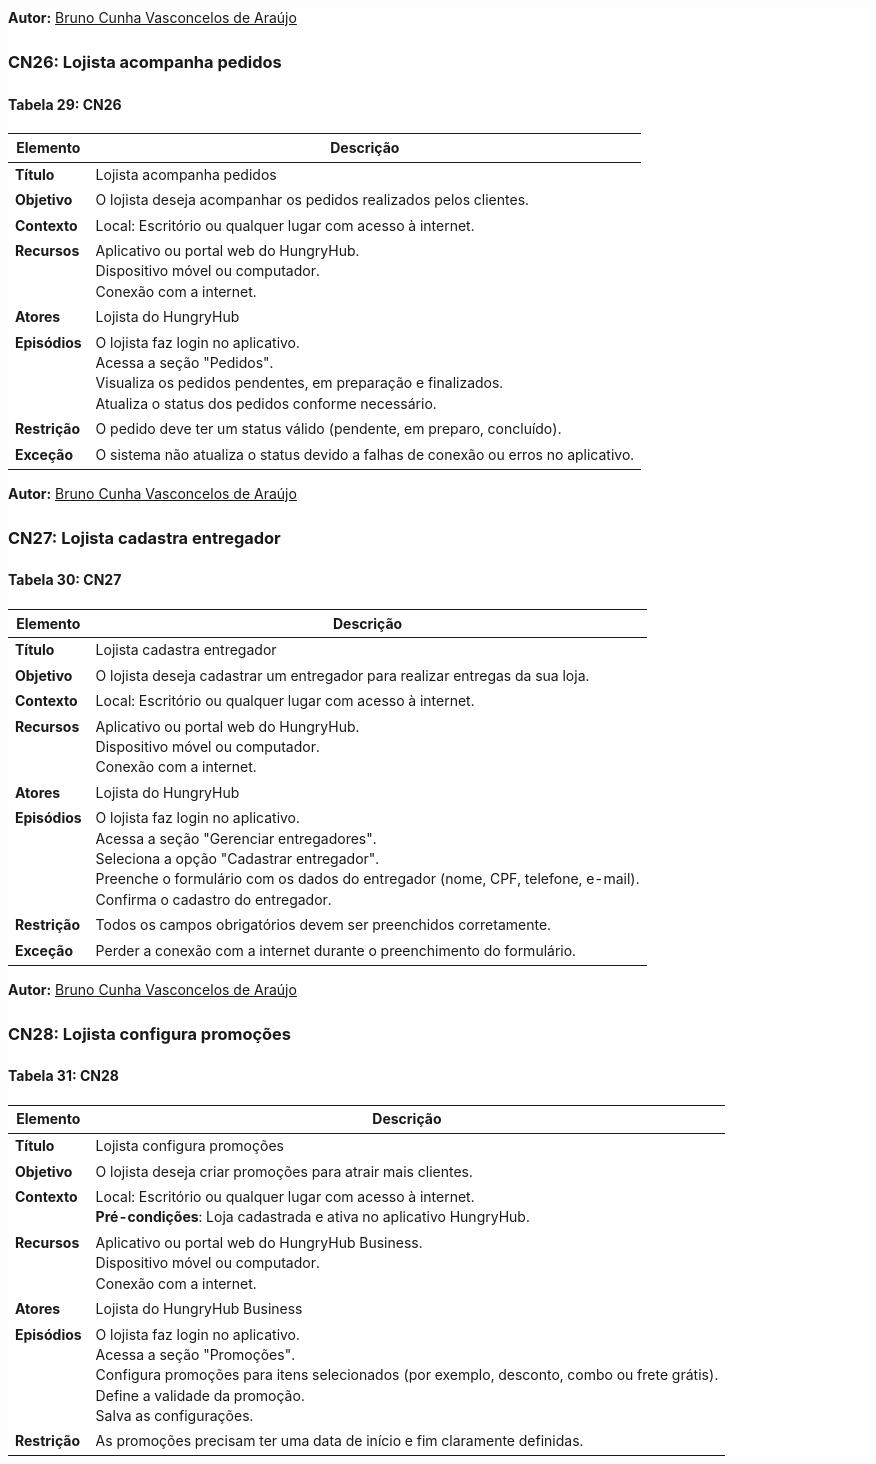 
**Autor:** [Bruno Cunha Vasconcelos de Araújo](https://github.com/brunocva)

### CN26: Lojista acompanha pedidos

#### Tabela 29: CN26

| Elemento   | Descrição                                     |
|------------|----------------------------|
| **Título** | Lojista acompanha pedidos                                                |
| **Objetivo** | O lojista deseja acompanhar os pedidos realizados pelos clientes.      |
| **Contexto** | Local: Escritório ou qualquer lugar com acesso à internet.             |
| **Recursos** | Aplicativo ou portal web do HungryHub. <br> Dispositivo móvel ou computador. <br> Conexão com a internet. |
| **Atores** | Lojista do HungryHub                                                     |
| **Episódios** | O lojista faz login no aplicativo. <br> Acessa a seção "Pedidos". <br> Visualiza os pedidos pendentes, em preparação e finalizados. <br> Atualiza o status dos pedidos conforme necessário. |
| **Restrição** | O pedido deve ter um status válido (pendente, em preparo, concluído).  |
| **Exceção** | O sistema não atualiza o status devido a falhas de conexão ou erros no aplicativo. |

**Autor:** [Bruno Cunha Vasconcelos de Araújo](https://github.com/brunocva)

### CN27: Lojista cadastra entregador

#### Tabela 30: CN27

| Elemento   | Descrição           |
|------------|-------------------|
| **Título** | Lojista cadastra entregador                                              |
| **Objetivo** | O lojista deseja cadastrar um entregador para realizar entregas da sua loja. |
| **Contexto** | Local: Escritório ou qualquer lugar com acesso à internet.             |
| **Recursos** | Aplicativo ou portal web do HungryHub. <br> Dispositivo móvel ou computador. <br> Conexão com a internet. |
| **Atores** | Lojista do HungryHub                                                     |
| **Episódios** | O lojista faz login no aplicativo. <br> Acessa a seção "Gerenciar entregadores". <br> Seleciona a opção "Cadastrar entregador". <br> Preenche o formulário com os dados do entregador (nome, CPF, telefone, e-mail). <br> Confirma o cadastro do entregador. |
| **Restrição** | Todos os campos obrigatórios devem ser preenchidos corretamente.      |
| **Exceção** | Perder a conexão com a internet durante o preenchimento do formulário. |

**Autor:** [Bruno Cunha Vasconcelos de Araújo](https://github.com/brunocva)

### CN28: Lojista configura promoções

#### Tabela 31: CN28

| Elemento   | Descrição                         |
|------------|---------------------------|
| **Título** | Lojista configura promoções                                              |
| **Objetivo** | O lojista deseja criar promoções para atrair mais clientes.            |
| **Contexto** | Local: Escritório ou qualquer lugar com acesso à internet. <br> **Pré-condições**: Loja cadastrada e ativa no aplicativo HungryHub. |    
| **Recursos** | Aplicativo ou portal web do HungryHub Business. <br> Dispositivo móvel ou computador. <br> Conexão com a internet. |
| **Atores** | Lojista do HungryHub Business                                                     |
| **Episódios** | O lojista faz login no aplicativo. <br> Acessa a seção "Promoções". <br> Configura promoções para itens selecionados (por exemplo, desconto, combo ou frete grátis). <br> Define a validade da promoção. <br> Salva as configurações. |
| **Restrição** | As promoções precisam ter uma data de início e fim claramente definidas. |